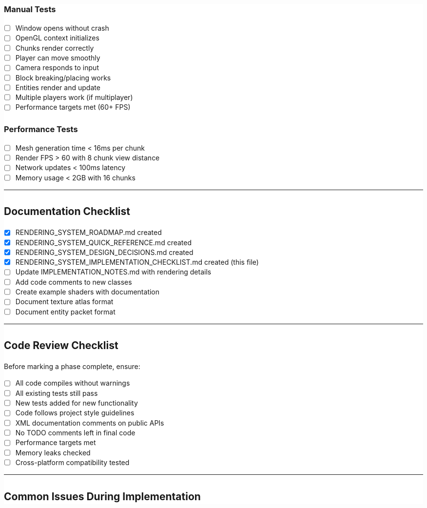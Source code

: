 ### Manual Tests
- [ ] Window opens without crash
- [ ] OpenGL context initializes
- [ ] Chunks render correctly
- [ ] Player can move smoothly
- [ ] Camera responds to input
- [ ] Block breaking/placing works
- [ ] Entities render and update
- [ ] Multiple players work (if multiplayer)
- [ ] Performance targets met (60+ FPS)

### Performance Tests
- [ ] Mesh generation time < 16ms per chunk
- [ ] Render FPS > 60 with 8 chunk view distance
- [ ] Network updates < 100ms latency
- [ ] Memory usage < 2GB with 16 chunks

---

## Documentation Checklist

- [x] RENDERING_SYSTEM_ROADMAP.md created
- [x] RENDERING_SYSTEM_QUICK_REFERENCE.md created
- [x] RENDERING_SYSTEM_DESIGN_DECISIONS.md created
- [x] RENDERING_SYSTEM_IMPLEMENTATION_CHECKLIST.md created (this file)
- [ ] Update IMPLEMENTATION_NOTES.md with rendering details
- [ ] Add code comments to new classes
- [ ] Create example shaders with documentation
- [ ] Document texture atlas format
- [ ] Document entity packet format

---

## Code Review Checklist

Before marking a phase complete, ensure:
- [ ] All code compiles without warnings
- [ ] All existing tests still pass
- [ ] New tests added for new functionality
- [ ] Code follows project style guidelines
- [ ] XML documentation comments on public APIs
- [ ] No TODO comments left in final code
- [ ] Performance targets met
- [ ] Memory leaks checked
- [ ] Cross-platform compatibility tested

---

## Common Issues During Implementation
